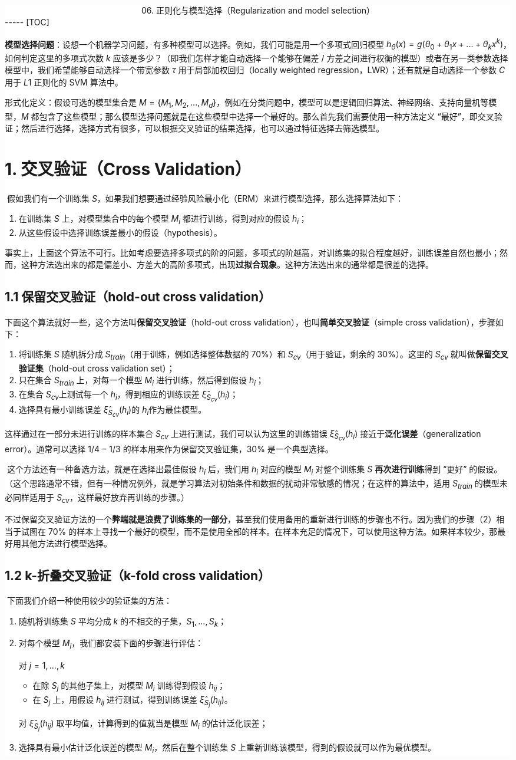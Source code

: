 <center>06. 正则化与模型选择（Regularization and model selection）</center>
-----
[TOC]

**模型选择问题**：设想一个机器学习问题，有多种模型可以选择。例如，我们可能是用一个多项式回归模型 $h_\theta(x) = g(\theta_0 + \theta_1x + ... + \theta_k x^k)$，如何判定这里的多项式次数 $k$ 应该是多少？（即我们怎样才能自动选择一个能够在偏差 / 方差之间进行权衡的模型）或者在另一类参数选择模型中，我们希望能够自动选择一个带宽参数   $\tau$ 用于局部加权回归（locally weighted regression，LWR）；还有就是自动选择一个参数 $C$ 用于 $L1$ 正则化的 SVM 算法中。

形式化定义：假设可选的模型集合是 $M=\{M_1, M_2, ..., M_d\}$，例如在分类问题中，模型可以是逻辑回归算法、神经网络、支持向量机等模型，$M$ 都包含了这些模型；那么模型选择问题就是在这些模型中选择一个最好的。那么首先我们需要使用一种方法定义 “最好”，即交叉验证；然后进行选择，选择方式有很多，可以根据交叉验证的结果选择，也可以通过特征选择去筛选模型。

# 1. 交叉验证（Cross Validation）

​	假如我们有一个训练集 $S$，如果我们想要通过经验风险最小化（ERM）来进行模型选择，那么选择算法如下：

1. 在训练集 $S$ 上，对模型集合中的每个模型 $M_i$ 都进行训练，得到对应的假设 $h_i$；
2. 从这些假设中选择训练误差最小的假设（hypothesis）。

事实上，上面这个算法不可行。比如考虑要选择多项式的阶的问题，多项式的阶越高，对训练集的拟合程度越好，训练误差自然也最小；然而，这种方法选出来的都是偏差小、方差大的高阶多项式，出现**过拟合现象**。这种方法选出来的通常都是很差的选择。

## 1.1 保留交叉验证（hold-out cross validation）

​	下面这个算法就好一些，这个方法叫**保留交叉验证**（hold-out cross validation），也叫**简单交叉验证**（simple cross validation），步骤如下：

1. 将训练集 $S$ 随机拆分成 $S_{train}$（用于训练，例如选择整体数据的 $70\%$）和 $S_{cv}$（用于验证，剩余的 $30\%$）。这里的 $S_{cv}$ 就叫做**保留交叉验证集**（hold-out cross validation set）；
2. 只在集合 $S_{train}$ 上，对每一个模型 $M_i$ 进行训练，然后得到假设 $h_i$；
3. 在集合 $S_{cv}​$ 上测试每一个 $h_i​$，得到相应的训练误差 $\hat \xi_{S_{cv}}(h_i)​$；
4. 选择具有最小训练误差 $\hat \xi_{S_{cv}}(h_i)​$ 的 $h_i​$ 作为最佳模型。

这样通过在一部分未进行训练的样本集合 $S_{cv}$ 上进行测试，我们可以认为这里的训练错误 $\hat \xi_{S_{cv}}(h_i)$  接近于**泛化误差**（generalization error）。通常可以选择 ${1/4}-{1/3}$ 的样本用来作为保留交叉验证集，$30\%$ 是一个典型选择。

​	这个方法还有一种备选方法，就是在选择出最佳假设 $h_i$ 后，我们用 $h_i$ 对应的模型 $M_i$ 对整个训练集 $S$ **再次进行训练**得到 “更好” 的假设。（这个思路通常不错，但有一种情况例外，就是学习算法对初始条件和数据的扰动非常敏感的情况；在这样的算法中，适用 $S_{train}$ 的模型未必同样适用于 $S_{cv}$，这样最好放弃再训练的步骤。）

​	不过保留交叉验证方法的一个**弊端就是浪费了训练集的一部分**，甚至我们使用备用的重新进行训练的步骤也不行。因为我们的步骤（2）相当于试图在 $70\%$ 的样本上寻找一个最好的模型，而不是使用全部的样本。在样本充足的情况下，可以使用这种方法。如果样本较少，那最好用其他方法进行模型选择。

## 1.2 k-折叠交叉验证（k-fold cross validation）

​	下面我们介绍一种使用较少的验证集的方法：

1. 随机将训练集 $S$ 平均分成 $k$ 的不相交的子集，$S_1, ..., S_k$；

2. 对每个模型 $M_i$，我们都安装下面的步骤进行评估：

   对 $j= 1, ..., k$ 

   - 在除 $S_j$ 的其他子集上，对模型 $M_i$ 训练得到假设 $h_{ij}$；
   - 在 $S_j$ 上，用假设 $h_{ij}$ 进行测试，得到训练误差 $\hat \xi_{S_j}(h_{ij})​$。

   对 $\hat \xi_{S_j}(h_{ij})$ 取平均值，计算得到的值就当是模型 $M_i$ 的估计泛化误差；

3. 选择具有最小估计泛化误差的模型 $M_i$，然后在整个训练集 $S$ 上重新训练该模型，得到的假设就可以作为最优模型。
